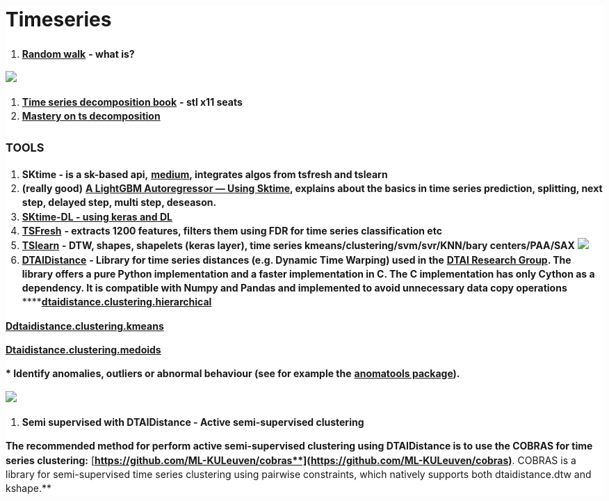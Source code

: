 # Timeseries

1. [**Random walk**](https://machinelearningmastery.com/gentle-introduction-random-walk-times-series-forecasting-python/) **- what is?**

![](https://lh6.googleusercontent.com/EIjqJgNQyohogF9eaHNDSpOJHaXag5MgHLlShTtkSHRaEU0EitX\_ZPMbVDE2cbHr02bzT46Io9sJH7EkeTTrW49KMbBbYe6Xh9yFp2Tq\_0LA-CZdb7X0ZZNvMs0k4hj8epypkKft)

1. [**Time series decomposition book**](https://otexts.com/fpp2/forecasting-decomposition.html) **- stl x11 seats**
2. [**Mastery on ts decomposition**](https://machinelearningmastery.com/decompose-time-series-data-trend-seasonality/)

### **TOOLS**

1. **SKtime - is a sk-based api,** [**medium**](https://towardsdatascience.com/sktime-a-unified-python-library-for-time-series-machine-learning-3c103c139a55)**, integrates algos from tsfresh and tslearn**
2. **(really good)** [**A LightGBM Autoregressor — Using Sktime**](https://towardsdatascience.com/a-lightgbm-autoregressor-using-sktime-6402726e0e7b)**, explains about the basics in time series prediction, splitting, next step, delayed step, multi step, deseason.**
3. [**SKtime-DL - using keras and DL**](https://github.com/sktime/sktime-dl)
4. [**TSFresh**](http://tsfresh.readthedocs.io) **- extracts 1200 features, filters them using FDR for time series classification etc**
5. [**TSlearn**](http://tslearn.readthedocs.io) **- DTW, shapes, shapelets (keras layer), time series kmeans/clustering/svm/svr/KNN/bary centers/PAA/SAX** ![](https://lh5.googleusercontent.com/q4duc9XMnsYnOvbMeBcWLWf6T1uyPMrhBoPZEVVL16hS2UJJTalHA3MUE12kMo308fF1nO-qCGxeDefjvoLz106E7ZjkUTiFriggG98iX6H9vlaROGNnOdNpjEy6zZViK4Tl43mn)
6. [**DTAIDistance**](https://dtaidistance.readthedocs.io/en/latest/index.html) **- Library for time series distances (e.g. Dynamic Time Warping) used in the** [**DTAI Research Group**](https://dtai.cs.kuleuven.be/)**. The library offers a pure Python implementation and a faster implementation in C. The C implementation has only Cython as a dependency. It is compatible with Numpy and Pandas and implemented to avoid unnecessary data copy operations**\
   ****[**dtaidistance.clustering.hierarchical**](https://dtaidistance.readthedocs.io/en/latest/modules/clustering/hierarchical.html)

[**Ddtaidistance.clustering.kmeans**](https://dtaidistance.readthedocs.io/en/latest/modules/clustering/kmeans.html)

[**Dtaidistance.clustering.medoids**](https://dtaidistance.readthedocs.io/en/latest/modules/clustering/medoids.html)

**\* Identify anomalies, outliers or abnormal behaviour (see for example the** [**anomatools package**](https://github.com/Vincent-Vercruyssen/anomatools)**).**

![](https://lh3.googleusercontent.com/7nxg\_PC85TDLAnkrIt2lNm3VhLRcFKwlGlEZOd4Ua7UnPFGctGheUcyzzIwVW39N8cAW7fF8cwvMJUySX6K4rkQNz1C5kGRL5P4LIPB0lNUl9gIietACvRxm4nokLL1Chr57024F)

1. **Semi supervised with DTAIDistance - Active semi-supervised clustering**

**The recommended method for perform active semi-supervised clustering using DTAIDistance is to use the COBRAS for time series clustering:** [**https://github.com/ML-KULeuven/cobras**](https://github.com/ML-KULeuven/cobras)**. COBRAS is a library for semi-supervised time series clustering using pairwise constraints, which natively supports both dtaidistance.dtw and kshape.**
